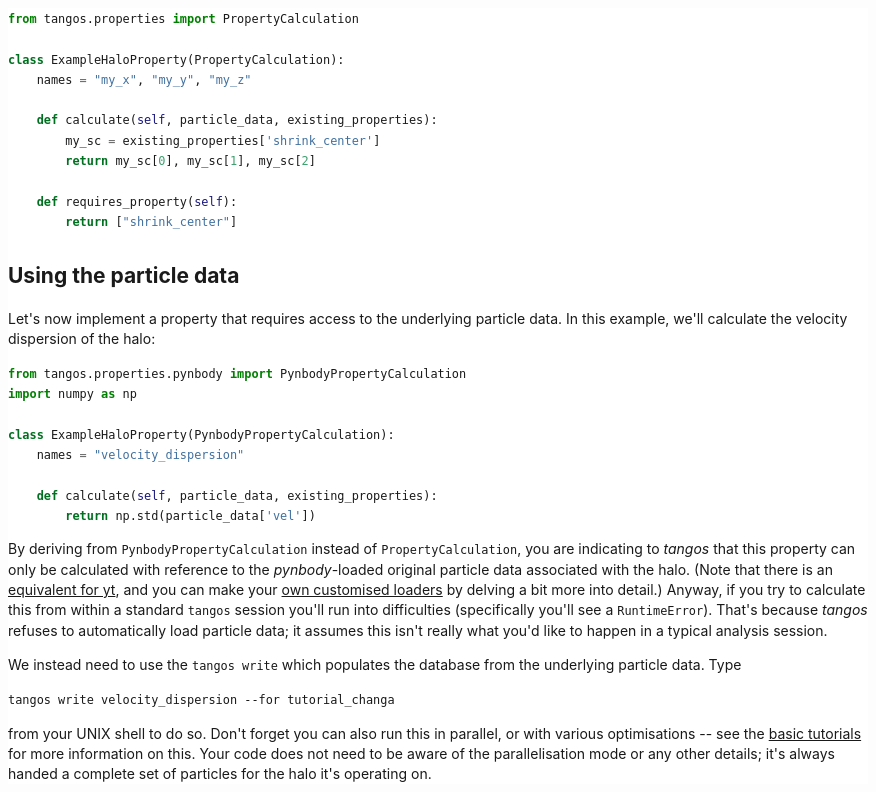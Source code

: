 ```python
from tangos.properties import PropertyCalculation

class ExampleHaloProperty(PropertyCalculation):
    names = "my_x", "my_y", "my_z"

    def calculate(self, particle_data, existing_properties):
        my_sc = existing_properties['shrink_center'] 
        return my_sc[0], my_sc[1], my_sc[2]

    def requires_property(self):
        return ["shrink_center"]

```

Using the particle data
-----------------------

Let's now implement a property that requires access to the underlying particle data. In this example, we'll calculate
the velocity dispersion of the halo:

```python
from tangos.properties.pynbody import PynbodyPropertyCalculation
import numpy as np

class ExampleHaloProperty(PynbodyPropertyCalculation):
    names = "velocity_dispersion"
    
    def calculate(self, particle_data, existing_properties):
        return np.std(particle_data['vel'])
```

By deriving from `PynbodyPropertyCalculation` instead of `PropertyCalculation`, you are indicating to _tangos_ 
that this property can only be calculated with reference
to the _pynbody_-loaded original particle data associated with the halo. (Note that there is an [equivalent
for yt](using_with_yt.md), and you can make your [own customised loaders](custom_input_handlers.md) 
by delving a bit more into detail.)
Anyway, if you try to calculate this from within a 
standard `tangos` session you'll run into difficulties (specifically you'll see a `RuntimeError`). That's because
_tangos_ refuses to automatically load particle data; it assumes this isn't really what you'd like to happen in
a typical analysis session.

We instead need to use the `tangos write` which populates the database from the underlying particle data. Type

```
tangos write velocity_dispersion --for tutorial_changa
``` 

from your UNIX shell to do so. Don't forget you can also run this in
parallel, or with various optimisations -- 
see the [basic tutorials](first_steps.md) for more information on this. Your code does
not need to be aware of the parallelisation mode or any other details; it's always handed a complete set of particles
for the halo it's operating on.
